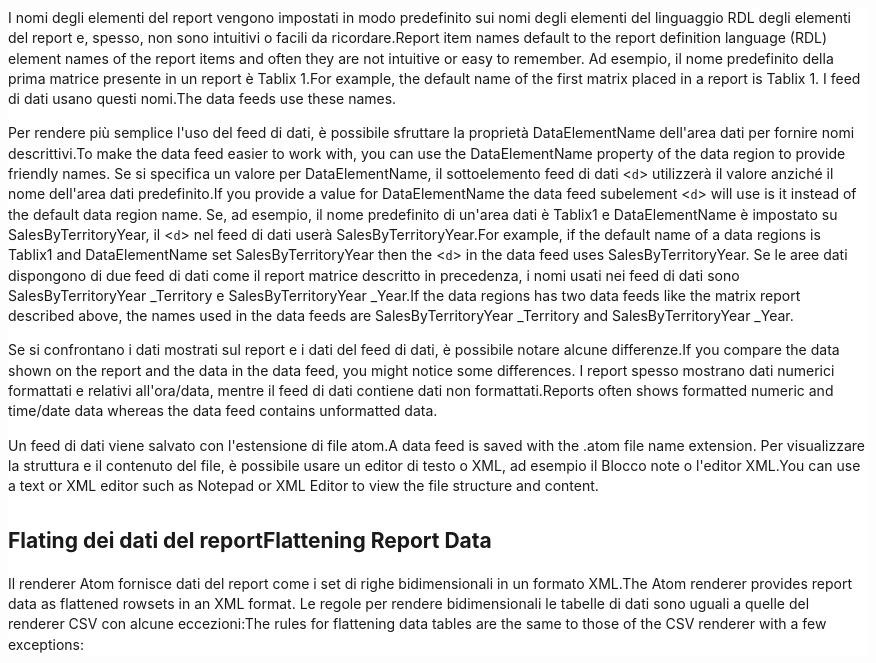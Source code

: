  <span data-ttu-id="ddbd8-167">I nomi degli elementi del report vengono impostati in modo predefinito sui nomi degli elementi del linguaggio RDL degli elementi del report e, spesso, non sono intuitivi o facili da ricordare.</span><span class="sxs-lookup"><span data-stu-id="ddbd8-167">Report item names default to the report definition language (RDL) element names of the report items and often they are not intuitive or easy to remember.</span></span> <span data-ttu-id="ddbd8-168">Ad esempio, il nome predefinito della prima matrice presente in un report è Tablix 1.</span><span class="sxs-lookup"><span data-stu-id="ddbd8-168">For example, the default name of the first matrix placed in a report is Tablix 1.</span></span> <span data-ttu-id="ddbd8-169">I feed di dati usano questi nomi.</span><span class="sxs-lookup"><span data-stu-id="ddbd8-169">The data feeds use these names.</span></span>  
  
 <span data-ttu-id="ddbd8-170">Per rendere più semplice l'uso del feed di dati, è possibile sfruttare la proprietà DataElementName dell'area dati per fornire nomi descrittivi.</span><span class="sxs-lookup"><span data-stu-id="ddbd8-170">To make the data feed easier to work with, you can use the DataElementName property of the data region to provide friendly names.</span></span> <span data-ttu-id="ddbd8-171">Se si specifica un valore per DataElementName, il sottoelemento feed di dati <`d`> utilizzerà il valore anziché il nome dell'area dati predefinito.</span><span class="sxs-lookup"><span data-stu-id="ddbd8-171">If you provide a value for DataElementName the data feed subelement <`d`> will use is it instead of the default data region name.</span></span> <span data-ttu-id="ddbd8-172">Se, ad esempio, il nome predefinito di un'area dati è Tablix1 e DataElementName è impostato su SalesByTerritoryYear, il <`d`> nel feed di dati userà SalesByTerritoryYear.</span><span class="sxs-lookup"><span data-stu-id="ddbd8-172">For example, if the default name of a data regions is Tablix1 and DataElementName set SalesByTerritoryYear then the <`d`> in the data feed uses SalesByTerritoryYear.</span></span> <span data-ttu-id="ddbd8-173">Se le aree dati dispongono di due feed di dati come il report matrice descritto in precedenza, i nomi usati nei feed di dati sono SalesByTerritoryYear _Territory e SalesByTerritoryYear _Year.</span><span class="sxs-lookup"><span data-stu-id="ddbd8-173">If the data regions has two data feeds like the matrix report described above, the names used in the data feeds are SalesByTerritoryYear _Territory and SalesByTerritoryYear _Year.</span></span>  
  
 <span data-ttu-id="ddbd8-174">Se si confrontano i dati mostrati sul report e i dati del feed di dati, è possibile notare alcune differenze.</span><span class="sxs-lookup"><span data-stu-id="ddbd8-174">If you compare the data shown on the report and the data in the data feed, you might notice some differences.</span></span> <span data-ttu-id="ddbd8-175">I report spesso mostrano dati numerici formattati e relativi all'ora/data, mentre il feed di dati contiene dati non formattati.</span><span class="sxs-lookup"><span data-stu-id="ddbd8-175">Reports often shows formatted numeric and time/date data whereas the data feed contains unformatted data.</span></span>  
  
 <span data-ttu-id="ddbd8-176">Un feed di dati viene salvato con l'estensione di file atom.</span><span class="sxs-lookup"><span data-stu-id="ddbd8-176">A data feed is saved with the .atom file name extension.</span></span> <span data-ttu-id="ddbd8-177">Per visualizzare la struttura e il contenuto del file, è possibile usare un editor di testo o XML, ad esempio il Blocco note o l'editor XML.</span><span class="sxs-lookup"><span data-stu-id="ddbd8-177">You can use a text or XML editor such as Notepad or XML Editor to view the file structure and content.</span></span>  
  

  
##  <a name="flattening-report-data"></a><a name="FlatteningReportData"></a><span data-ttu-id="ddbd8-178">Flating dei dati del report</span><span class="sxs-lookup"><span data-stu-id="ddbd8-178">Flattening Report Data</span></span>  
 <span data-ttu-id="ddbd8-179">Il renderer Atom fornisce dati del report come i set di righe bidimensionali in un formato XML.</span><span class="sxs-lookup"><span data-stu-id="ddbd8-179">The Atom renderer provides report data as flattened rowsets in an XML format.</span></span> <span data-ttu-id="ddbd8-180">Le regole per rendere bidimensionali le tabelle di dati sono uguali a quelle del renderer CSV con alcune eccezioni:</span><span class="sxs-lookup"><span data-stu-id="ddbd8-180">The rules for flattening data tables are the same to those of the CSV renderer with a few exceptions:</span></span>  
  